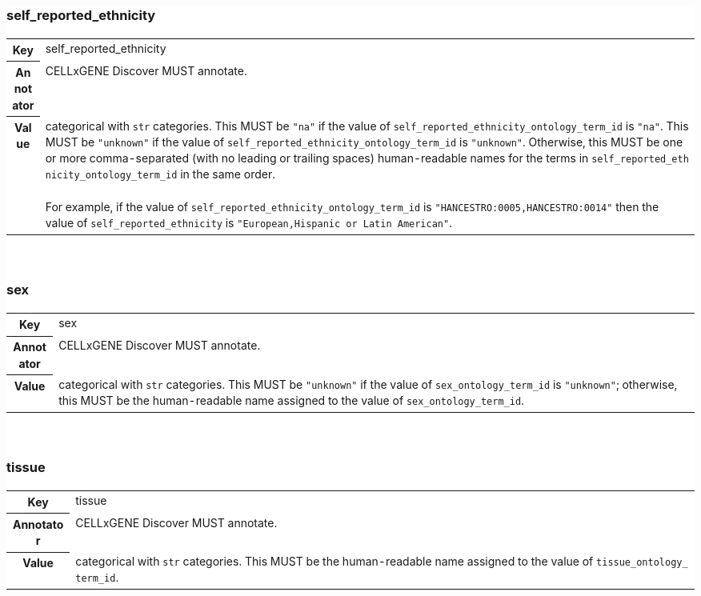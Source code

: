 ### self_reported_ethnicity

<table><tbody>
    <tr>
      <th>Key</th>
      <td>self_reported_ethnicity</td>
    </tr>
    <tr>
      <th>Annotator</th>
      <td>CELLxGENE Discover MUST annotate.</td>
    </tr>
    <tr>
      <th>Value</th>
        <td>categorical with <code>str</code> categories. This MUST be <code>"na"</code> if the value of <code>self_reported_ethnicity_ontology_term_id</code> is <code>"na"</code>. This MUST be <code>"unknown"</code> if the value of <code>self_reported_ethnicity_ontology_term_id</code> is <code>"unknown"</code>. Otherwise, this MUST be one or more comma-separated (with no leading or trailing spaces) human-readable names for the terms in <code>self_reported_ethnicity_ontology_term_id</code> in the same order.<br><br> For example, if the value of <code>self_reported_ethnicity_ontology_term_id</code> is <code>"HANCESTRO:0005,HANCESTRO:0014"</code> then the value of <code>self_reported_ethnicity</code> is <code>"European,Hispanic or Latin American"</code>.
        </td>
    </tr>
</tbody></table>
<br>

### sex

<table><tbody>
    <tr>
      <th>Key</th>
      <td>sex</td>
    </tr>
    <tr>
      <th>Annotator</th>
      <td>CELLxGENE Discover MUST annotate.</td>
    </tr>
    <tr>
      <th>Value</th>
        <td>categorical with <code>str</code> categories. This MUST be <code>"unknown"</code> if the value of  <code>sex_ontology_term_id</code> is <code>"unknown"</code>; otherwise, this MUST be the human-readable name assigned to the value of <code>sex_ontology_term_id</code>.
        </td>
    </tr>
</tbody></table>
<br>

### tissue

<table><tbody>
    <tr>
      <th>Key</th>
      <td>tissue</td>
    </tr>
    <tr>
      <th>Annotator</th>
      <td>CELLxGENE Discover MUST annotate.</td>
    </tr>
    <tr>
      <th>Value</th>
        <td>categorical with <code>str</code> categories. This MUST be the human-readable name assigned to the value of <code>tissue_ontology_term_id</code>.
        </td>
    </tr>